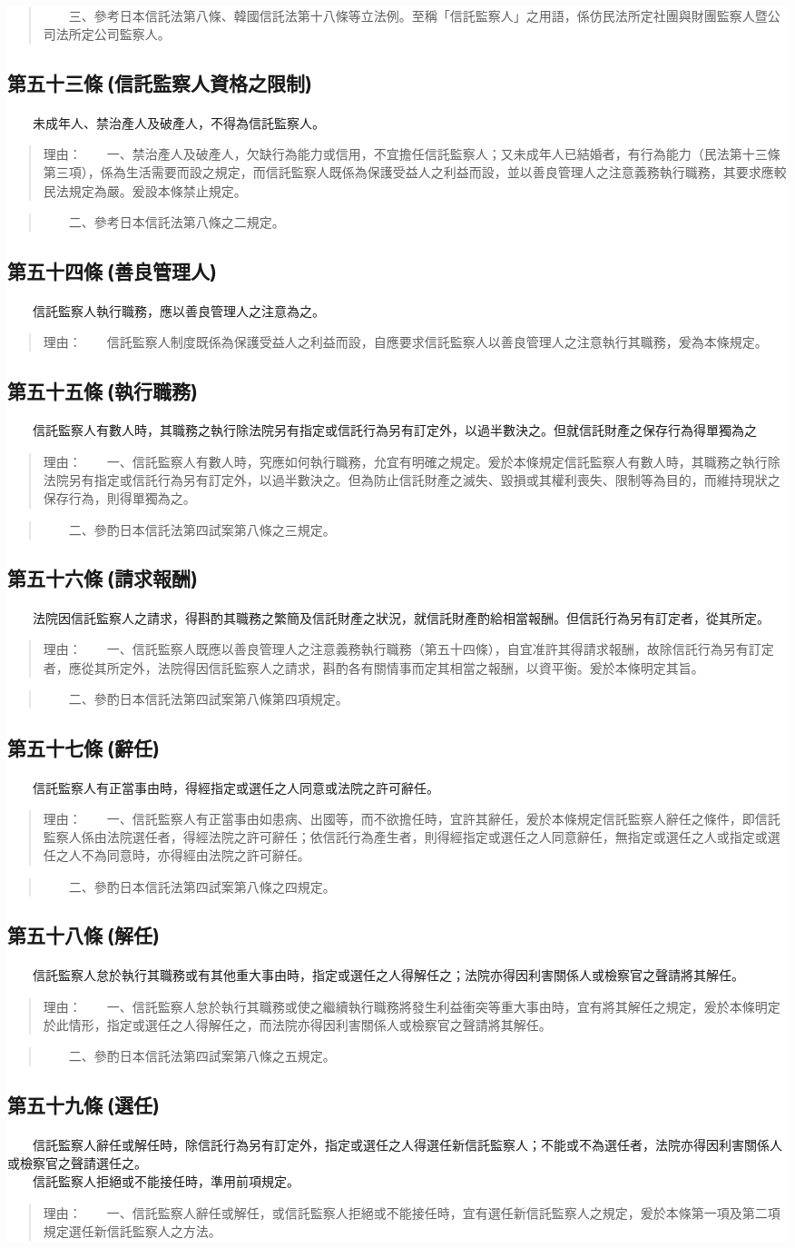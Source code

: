 > 　　三、參考日本信託法第八條、韓國信託法第十八條等立法例。至稱「信託監察人」之用語，係仿民法所定社團與財團監察人暨公司法所定公司監察人。



第五十三條 (信託監察人資格之限制)
---------------------------------
　　未成年人、禁治產人及破產人，不得為信託監察人。  
> 理由：　　一、禁治產人及破產人，欠缺行為能力或信用，不宜擔任信託監察人；又未成年人已結婚者，有行為能力（民法第十三條第三項），係為生活需要而設之規定，而信託監察人既係為保護受益人之利益而設，並以善良管理人之注意義務執行職務，其要求應較民法規定為嚴。爰設本條禁止規定。

> 　　二、參考日本信託法第八條之二規定。



第五十四條 (善良管理人)
-----------------------
　　信託監察人執行職務，應以善良管理人之注意為之。  
> 理由：　　信託監察人制度既係為保護受益人之利益而設，自應要求信託監察人以善良管理人之注意執行其職務，爰為本條規定。



第五十五條 (執行職務)
---------------------
　　信託監察人有數人時，其職務之執行除法院另有指定或信託行為另有訂定外，以過半數決之。但就信託財產之保存行為得單獨為之  
> 理由：　　一、信託監察人有數人時，究應如何執行職務，允宜有明確之規定。爰於本條規定信託監察人有數人時，其職務之執行除法院另有指定或信託行為另有訂定外，以過半數決之。但為防止信託財產之滅失、毀損或其權利喪失、限制等為目的，而維持現狀之保存行為，則得單獨為之。

> 　　二、參酌日本信託法第四試案第八條之三規定。



第五十六條 (請求報酬)
---------------------
　　法院因信託監察人之請求，得斟酌其職務之繁簡及信託財產之狀況，就信託財產酌給相當報酬。但信託行為另有訂定者，從其所定。  
> 理由：　　一、信託監察人既應以善良管理人之注意義務執行職務（第五十四條），自宜准許其得請求報酬，故除信託行為另有訂定者，應從其所定外，法院得因信託監察人之請求，斟酌各有關情事而定其相當之報酬，以資平衡。爰於本條明定其旨。

> 　　二、參酌日本信託法第四試案第八條第四項規定。



第五十七條 (辭任)
-----------------
　　信託監察人有正當事由時，得經指定或選任之人同意或法院之許可辭任。  
> 理由：　　一、信託監察人有正當事由如患病、出國等，而不欲擔任時，宜許其辭任，爰於本條規定信託監察人辭任之條件，即信託監察人係由法院選任者，得經法院之許可辭任；依信託行為產生者，則得經指定或選任之人同意辭任，無指定或選任之人或指定或選任之人不為同意時，亦得經由法院之許可辭任。

> 　　二、參酌日本信託法第四試案第八條之四規定。



第五十八條 (解任)
-----------------
　　信託監察人怠於執行其職務或有其他重大事由時，指定或選任之人得解任之；法院亦得因利害關係人或檢察官之聲請將其解任。  
> 理由：　　一、信託監察人怠於執行其職務或使之繼續執行職務將發生利益衝突等重大事由時，宜有將其解任之規定，爰於本條明定於此情形，指定或選任之人得解任之，而法院亦得因利害關係人或檢察官之聲請將其解任。

> 　　二、參酌日本信託法第四試案第八條之五規定。



第五十九條 (選任)
-----------------
　　信託監察人辭任或解任時，除信託行為另有訂定外，指定或選任之人得選任新信託監察人；不能或不為選任者，法院亦得因利害關係人或檢察官之聲請選任之。  
　　信託監察人拒絕或不能接任時，準用前項規定。  
> 理由：　　一、信託監察人辭任或解任，或信託監察人拒絕或不能接任時，宜有選任新信託監察人之規定，爰於本條第一項及第二項規定選任新信託監察人之方法。
